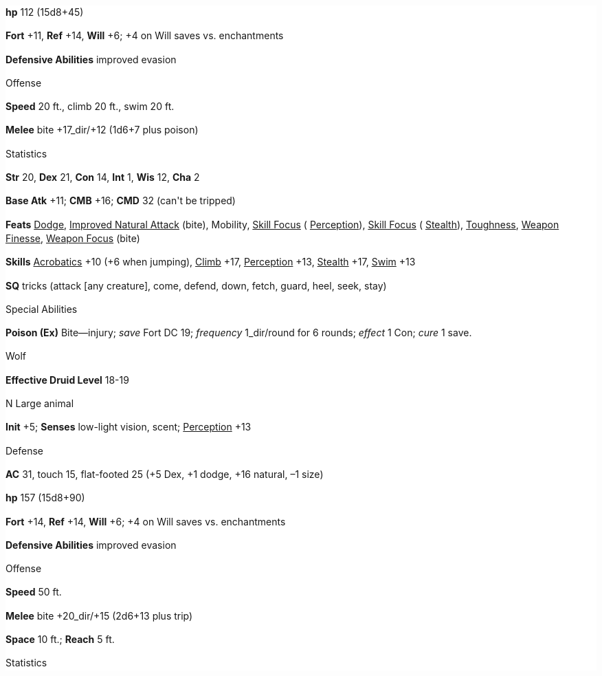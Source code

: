 **hp** 112 (15d8+45)

**Fort** +11, **Ref** +14, **Will** +6; +4 on Will saves vs. enchantments

**Defensive Abilities** improved evasion

Offense

**Speed** 20 ft., climb 20 ft., swim 20 ft.

**Melee** bite +17_dir/+12 (1d6+7 plus poison)

Statistics

**Str** 20, **Dex** 21, **Con** 14, **Int** 1, **Wis** 12, **Cha** 2

**Base Atk** +11; **CMB** +16; **CMD** 32 (can't be tripped)

**Feats** [Dodge](feats#_dodge), [Improved Natural Attack](monsters_dir/monsterFeats#improved-natural-attack) (bite), Mobility, [Skill Focus](feats#_skill-focus) ( [Perception](skills_dir/perception#_perception)), [Skill Focus](feats#_skill-focus) ( [Stealth](skills_dir/stealth#_stealth)), [Toughness](feats#_toughness), [Weapon Finesse](feats#_weapon-finesse), [Weapon Focus](feats#_weapon-focus) (bite)

**Skills** [Acrobatics](skills_dir/acrobatics#_acrobatics) +10 (+6 when jumping), [Climb](skills_dir/climb#_climb) +17, [Perception](skills_dir/perception#_perception) +13, [Stealth](skills_dir/stealth#_stealth) +17, [Swim](skills_dir/swim#_swim) +13

**SQ** tricks (attack [any creature], come, defend, down, fetch, guard, heel, seek, stay)

Special Abilities

**Poison (Ex)** Bite—injury; _save_ Fort DC 19; _frequency_ 1_dir/round for 6 rounds; _effect_ 1 Con; _cure_ 1 save.

Wolf

**Effective Druid Level** 18-19

N Large animal

**Init** +5; **Senses** low-light vision, scent; [Perception](skills_dir/perception#_perception) +13

Defense

**AC** 31, touch 15, flat-footed 25 (+5 Dex, +1 dodge, +16 natural, –1 size)

**hp** 157 (15d8+90)

**Fort** +14, **Ref** +14, **Will** +6; +4 on Will saves vs. enchantments

**Defensive Abilities** improved evasion

Offense

**Speed** 50 ft.

**Melee** bite +20_dir/+15 (2d6+13 plus trip)

**Space** 10 ft.; **Reach** 5 ft.

Statistics
